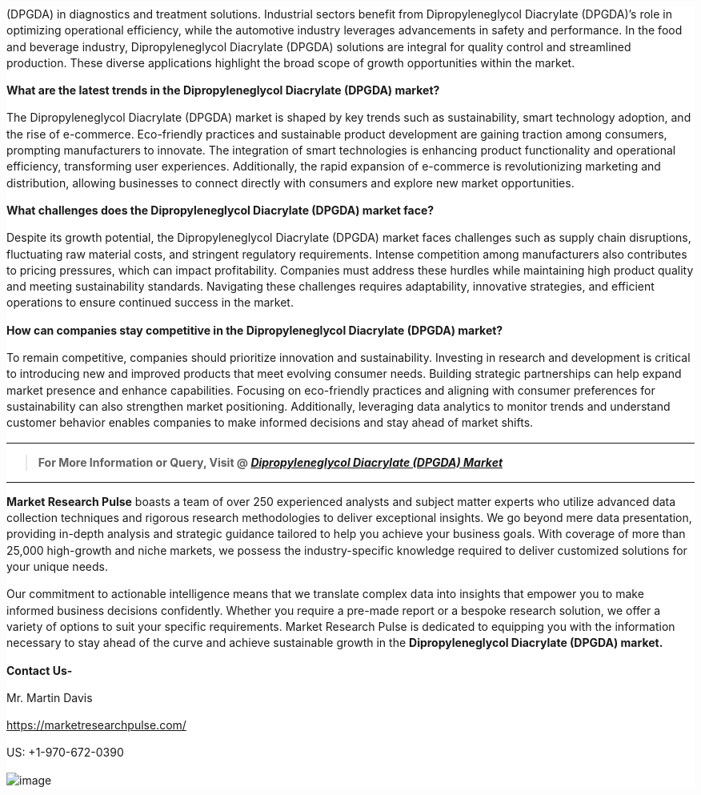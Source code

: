(DPGDA) in diagnostics and treatment solutions. Industrial sectors benefit from Dipropyleneglycol Diacrylate (DPGDA)&rsquo;s role in optimizing operational efficiency, while the automotive industry leverages advancements in safety and performance. In the food and beverage industry, Dipropyleneglycol Diacrylate (DPGDA) solutions are integral for quality control and streamlined production. These diverse applications highlight the broad scope of growth opportunities within the market.</p><p><strong>What are the latest trends in the Dipropyleneglycol Diacrylate (DPGDA) market?</strong></p><p>The Dipropyleneglycol Diacrylate (DPGDA) market is shaped by key trends such as sustainability, smart technology adoption, and the rise of e-commerce. Eco-friendly practices and sustainable product development are gaining traction among consumers, prompting manufacturers to innovate. The integration of smart technologies is enhancing product functionality and operational efficiency, transforming user experiences. Additionally, the rapid expansion of e-commerce is revolutionizing marketing and distribution, allowing businesses to connect directly with consumers and explore new market opportunities.</p><p><strong>What challenges does the Dipropyleneglycol Diacrylate (DPGDA) market face?</strong></p><p>Despite its growth potential, the Dipropyleneglycol Diacrylate (DPGDA) market faces challenges such as supply chain disruptions, fluctuating raw material costs, and stringent regulatory requirements. Intense competition among manufacturers also contributes to pricing pressures, which can impact profitability. Companies must address these hurdles while maintaining high product quality and meeting sustainability standards. Navigating these challenges requires adaptability, innovative strategies, and efficient operations to ensure continued success in the market.</p><p><strong>How can companies stay competitive in the Dipropyleneglycol Diacrylate (DPGDA) market?</strong></p><p>To remain competitive, companies should prioritize innovation and sustainability. Investing in research and development is critical to introducing new and improved products that meet evolving consumer needs. Building strategic partnerships can help expand market presence and enhance capabilities. Focusing on eco-friendly practices and aligning with consumer preferences for sustainability can also strengthen market positioning. Additionally, leveraging data analytics to monitor trends and understand customer behavior enables companies to make informed decisions and stay ahead of market shifts.</p><hr /><blockquote><p><strong>For More Information or Query, Visit @&nbsp;<em><a href="https://marketresearchpulse.com/report/54039/dipropyleneglycol-diacrylate-dpgda-market?utm_source=Linkedin&utm_medium=019">Dipropyleneglycol Diacrylate (DPGDA) Market</a></em></strong></p></blockquote><hr /><p><strong>Market Research Pulse</strong> boasts a team of over 250 experienced analysts and subject matter experts who utilize advanced data collection techniques and rigorous research methodologies to deliver exceptional insights. We go beyond mere data presentation, providing in-depth analysis and strategic guidance tailored to help you achieve your business goals. With coverage of more than 25,000 high-growth and niche markets, we possess the industry-specific knowledge required to deliver customized solutions for your unique needs.</p><p>Our commitment to actionable intelligence means that we translate complex data into insights that empower you to make informed business decisions confidently. Whether you require a pre-made report or a bespoke research solution, we offer a variety of options to suit your specific requirements. Market Research Pulse is dedicated to equipping you with the information necessary to stay ahead of the curve and achieve sustainable growth in the <strong>Dipropyleneglycol Diacrylate (DPGDA) market.</strong></p><p><strong>Contact Us-</strong></p><p>Mr. Martin Davis</p><p>https://marketresearchpulse.com/</p><p>US: +1-970-672-0390</p>
![image](https://github.com/user-attachments/assets/440b5d7b-5e18-42e6-b281-e8a5619328a0)
